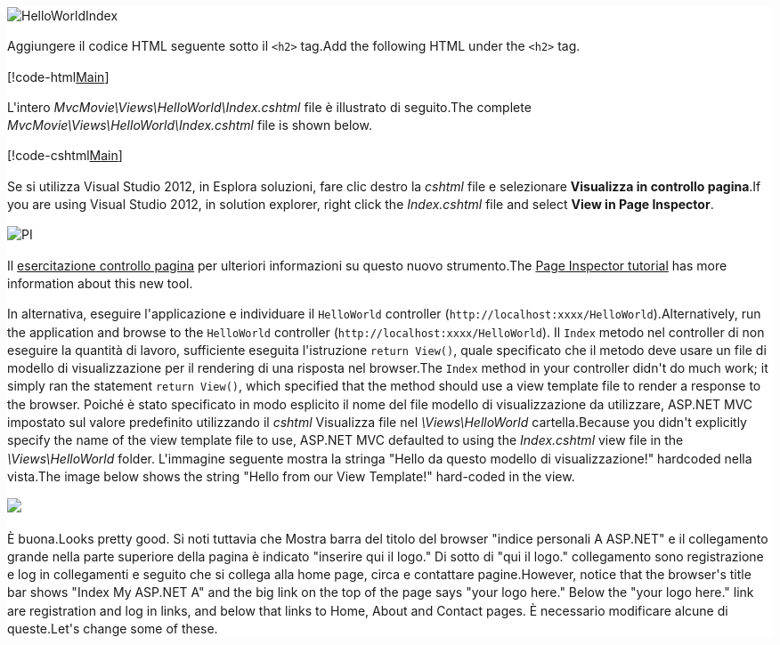 ![HelloWorldIndex](adding-a-view/_static/image4.png)

<span data-ttu-id="e3678-124">Aggiungere il codice HTML seguente sotto il `<h2>` tag.</span><span class="sxs-lookup"><span data-stu-id="e3678-124">Add the following HTML under the `<h2>` tag.</span></span>

[!code-html[Main](adding-a-view/samples/sample2.html)]

<span data-ttu-id="e3678-125">L'intero *MvcMovie\Views\HelloWorld\Index.cshtml* file è illustrato di seguito.</span><span class="sxs-lookup"><span data-stu-id="e3678-125">The complete *MvcMovie\Views\HelloWorld\Index.cshtml* file is shown below.</span></span>

[!code-cshtml[Main](adding-a-view/samples/sample3.cshtml?highlight=7-8)]

<span data-ttu-id="e3678-126">Se si utilizza Visual Studio 2012, in Esplora soluzioni, fare clic destro la *cshtml* file e selezionare **Visualizza in controllo pagina**.</span><span class="sxs-lookup"><span data-stu-id="e3678-126">If you are using Visual Studio 2012, in solution explorer, right click the *Index.cshtml* file and select **View in Page Inspector**.</span></span>

![PI](adding-a-view/_static/image5.png)

<span data-ttu-id="e3678-128">Il [esercitazione controllo pagina](../../views/using-page-inspector-in-aspnet-mvc.md) per ulteriori informazioni su questo nuovo strumento.</span><span class="sxs-lookup"><span data-stu-id="e3678-128">The [Page Inspector tutorial](../../views/using-page-inspector-in-aspnet-mvc.md) has more information about this new tool.</span></span>

<span data-ttu-id="e3678-129">In alternativa, eseguire l'applicazione e individuare il `HelloWorld` controller (`http://localhost:xxxx/HelloWorld`).</span><span class="sxs-lookup"><span data-stu-id="e3678-129">Alternatively, run the application and browse to the `HelloWorld` controller (`http://localhost:xxxx/HelloWorld`).</span></span> <span data-ttu-id="e3678-130">Il `Index` metodo nel controller di non eseguire la quantità di lavoro, sufficiente eseguita l'istruzione `return View()`, quale specificato che il metodo deve usare un file di modello di visualizzazione per il rendering di una risposta nel browser.</span><span class="sxs-lookup"><span data-stu-id="e3678-130">The `Index` method in your controller didn't do much work; it simply ran the statement `return View()`, which specified that the method should use a view template file to render a response to the browser.</span></span> <span data-ttu-id="e3678-131">Poiché è stato specificato in modo esplicito il nome del file modello di visualizzazione da utilizzare, ASP.NET MVC impostato sul valore predefinito utilizzando il *cshtml* Visualizza file nel *\Views\HelloWorld* cartella.</span><span class="sxs-lookup"><span data-stu-id="e3678-131">Because you didn't explicitly specify the name of the view template file to use, ASP.NET MVC defaulted to using the *Index.cshtml* view file in the *\Views\HelloWorld* folder.</span></span> <span data-ttu-id="e3678-132">L'immagine seguente mostra la stringa &quot;Hello da questo modello di visualizzazione!&quot; hardcoded nella vista.</span><span class="sxs-lookup"><span data-stu-id="e3678-132">The image below shows the string &quot;Hello from our View Template!&quot; hard-coded in the view.</span></span>

![](adding-a-view/_static/image6.png)

<span data-ttu-id="e3678-133">È buona.</span><span class="sxs-lookup"><span data-stu-id="e3678-133">Looks pretty good.</span></span> <span data-ttu-id="e3678-134">Si noti tuttavia che Mostra barra del titolo del browser &quot;indice personali A ASP.NET&quot; e il collegamento grande nella parte superiore della pagina è indicato &quot;inserire qui il logo.&quot; Di sotto di &quot;qui il logo.&quot; collegamento sono registrazione e log in collegamenti e seguito che si collega alla home page, circa e contattare pagine.</span><span class="sxs-lookup"><span data-stu-id="e3678-134">However, notice that the browser's title bar shows &quot;Index My ASP.NET A&quot; and the big link on the top of the page says &quot;your logo here.&quot; Below the &quot;your logo here.&quot; link are registration and log in links, and below that links to Home, About and Contact pages.</span></span> <span data-ttu-id="e3678-135">È necessario modificare alcune di queste.</span><span class="sxs-lookup"><span data-stu-id="e3678-135">Let's change some of these.</span></span>
